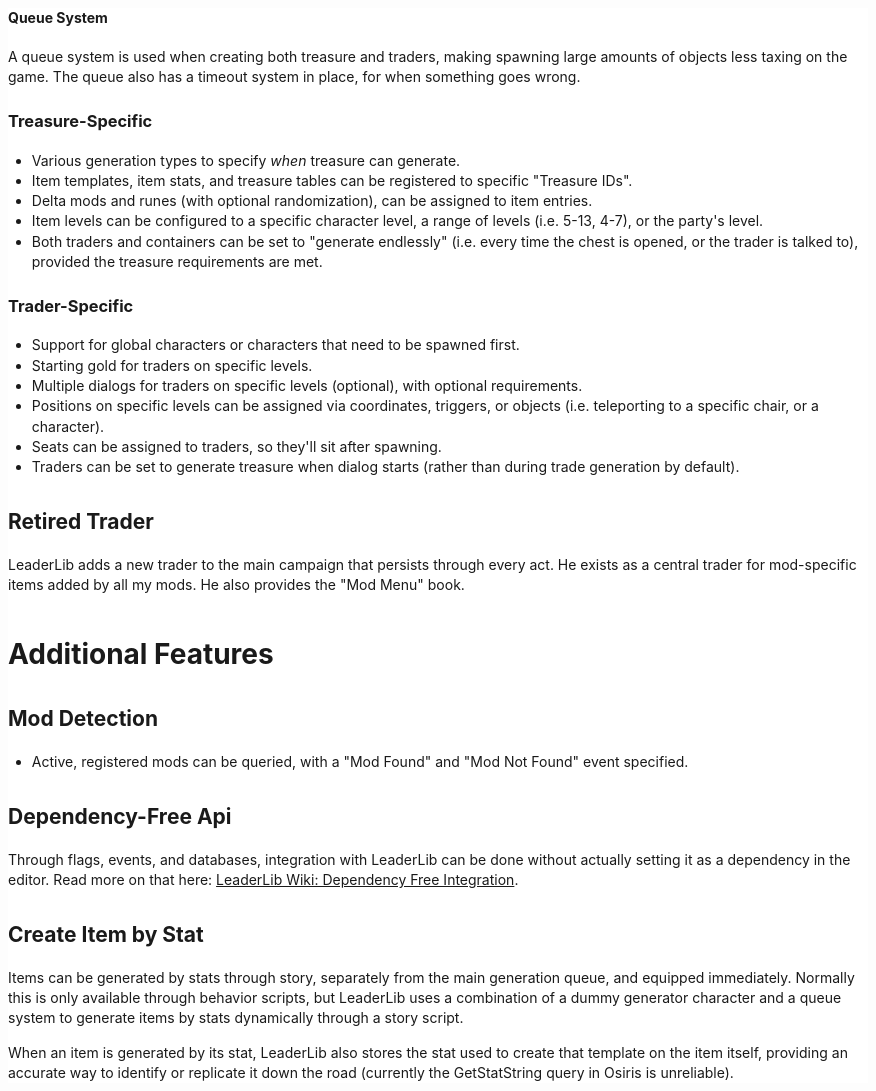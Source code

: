 #### Queue System
A queue system is used when creating both treasure and traders, making spawning large amounts of objects less taxing on the game. The queue also has a timeout system in place, for when something goes wrong.

### Treasure-Specific
* Various generation types to specify *when* treasure can generate.
* Item templates, item stats, and treasure tables can be registered to specific "Treasure IDs".
* Delta mods and runes (with optional randomization), can be assigned to item entries.
* Item levels can be configured to a specific character level, a range of levels (i.e. 5-13, 4-7), or the party's level.
* Both traders and containers can be set to "generate endlessly" (i.e. every time the chest is opened, or the trader is talked to), provided the treasure requirements are met.

### Trader-Specific
* Support for global characters or characters that need to be spawned first.
* Starting gold for traders on specific levels.
* Multiple dialogs for traders on specific levels (optional), with optional requirements.
* Positions on specific levels can be assigned via coordinates, triggers, or objects (i.e. teleporting to a specific chair, or a character).
* Seats can be assigned to traders, so they'll sit after spawning.
* Traders can be set to generate treasure when dialog starts (rather than during trade generation by default).

## Retired Trader
LeaderLib adds a new trader to the main campaign that persists through every act. He exists as a central trader for mod-specific items added by all my mods. He also provides the "Mod Menu" book.

# Additional Features

## Mod Detection
* Active, registered mods can be queried, with a "Mod Found" and "Mod Not Found" event specified.

## Dependency-Free Api
Through flags, events, and databases, integration with LeaderLib can be done without actually setting it as a dependency in the editor. Read more on that here: [LeaderLib Wiki: Dependency Free Integration](https://github.com/LaughingLeader-DOS2-Mods/LeaderLib/wiki/Dependency-Free).

## Create Item by Stat
Items can be generated by stats through story, separately from the main generation queue, and equipped immediately. Normally this is only available through behavior scripts, but LeaderLib uses a combination of a dummy generator character and a queue system to generate items by stats dynamically through a story script.

When an item is generated by its stat, LeaderLib also stores the stat used to create that template on the item itself, providing an accurate way to identify or replicate it down the road (currently the GetStatString query in Osiris is unreliable).
